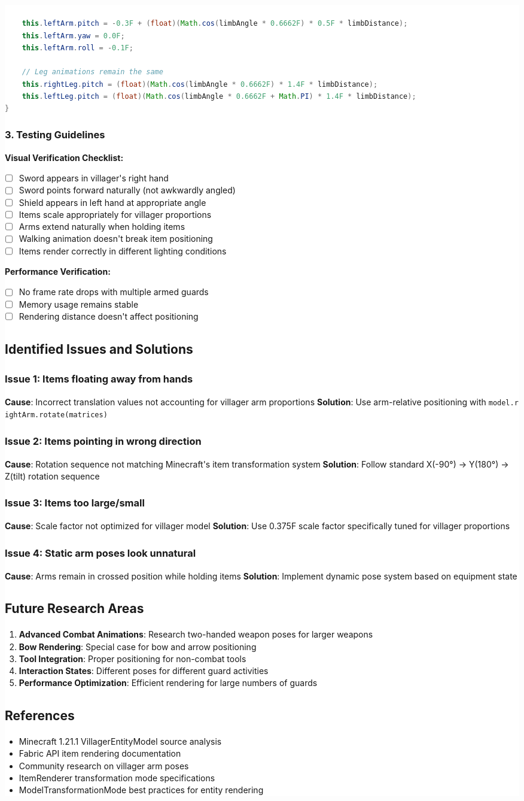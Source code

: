 ```java

    this.leftArm.pitch = -0.3F + (float)(Math.cos(limbAngle * 0.6662F) * 0.5F * limbDistance);
    this.leftArm.yaw = 0.0F;
    this.leftArm.roll = -0.1F;

    // Leg animations remain the same
    this.rightLeg.pitch = (float)(Math.cos(limbAngle * 0.6662F) * 1.4F * limbDistance);
    this.leftLeg.pitch = (float)(Math.cos(limbAngle * 0.6662F + Math.PI) * 1.4F * limbDistance);
}
```

### 3. Testing Guidelines

**Visual Verification Checklist:**
- [ ] Sword appears in villager's right hand
- [ ] Sword points forward naturally (not awkwardly angled)
- [ ] Shield appears in left hand at appropriate angle
- [ ] Items scale appropriately for villager proportions
- [ ] Arms extend naturally when holding items
- [ ] Walking animation doesn't break item positioning
- [ ] Items render correctly in different lighting conditions

**Performance Verification:**
- [ ] No frame rate drops with multiple armed guards
- [ ] Memory usage remains stable
- [ ] Rendering distance doesn't affect positioning

## Identified Issues and Solutions

### Issue 1: Items floating away from hands
**Cause**: Incorrect translation values not accounting for villager arm proportions
**Solution**: Use arm-relative positioning with `model.rightArm.rotate(matrices)`

### Issue 2: Items pointing in wrong direction
**Cause**: Rotation sequence not matching Minecraft's item transformation system
**Solution**: Follow standard X(-90°) → Y(180°) → Z(tilt) rotation sequence

### Issue 3: Items too large/small
**Cause**: Scale factor not optimized for villager model
**Solution**: Use 0.375F scale factor specifically tuned for villager proportions

### Issue 4: Static arm poses look unnatural
**Cause**: Arms remain in crossed position while holding items
**Solution**: Implement dynamic pose system based on equipment state

## Future Research Areas

1. **Advanced Combat Animations**: Research two-handed weapon poses for larger weapons
2. **Bow Rendering**: Special case for bow and arrow positioning
3. **Tool Integration**: Proper positioning for non-combat tools
4. **Interaction States**: Different poses for different guard activities
5. **Performance Optimization**: Efficient rendering for large numbers of guards

## References

- Minecraft 1.21.1 VillagerEntityModel source analysis
- Fabric API item rendering documentation
- Community research on villager arm poses
- ItemRenderer transformation mode specifications
- ModelTransformationMode best practices for entity rendering